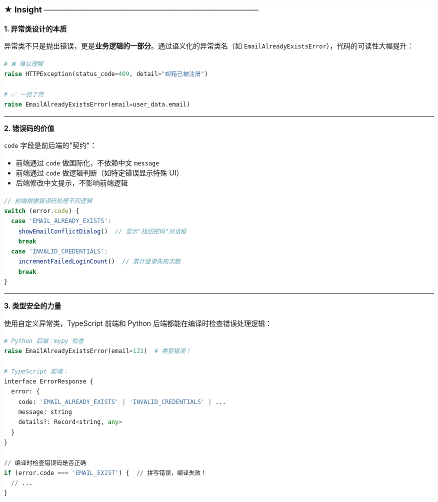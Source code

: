 
### ★ Insight ─────────────────────────────────────

**1. 异常类设计的本质**

异常类不只是抛出错误，更是**业务逻辑的一部分**。通过语义化的异常类名（如 `EmailAlreadyExistsError`），代码的可读性大幅提升：

```python
# ❌ 难以理解
raise HTTPException(status_code=409, detail="邮箱已被注册")

# ✅ 一目了然
raise EmailAlreadyExistsError(email=user_data.email)
```

---

**2. 错误码的价值**

`code` 字段是前后端的"契约"：
- 前端通过 `code` 做国际化，不依赖中文 `message`
- 前端通过 `code` 做逻辑判断（如特定错误显示特殊 UI）
- 后端修改中文提示，不影响前端逻辑

```typescript
// 前端根据错误码处理不同逻辑
switch (error.code) {
  case 'EMAIL_ALREADY_EXISTS':
    showEmailConflictDialog()  // 显示"找回密码"对话框
    break
  case 'INVALID_CREDENTIALS':
    incrementFailedLoginCount()  // 累计登录失败次数
    break
}
```

---

**3. 类型安全的力量**

使用自定义异常类，TypeScript 前端和 Python 后端都能在编译时检查错误处理逻辑：

```python
# Python 后端：mypy 检查
raise EmailAlreadyExistsError(email=123)  # 类型错误！

# TypeScript 前端：
interface ErrorResponse {
  error: {
    code: 'EMAIL_ALREADY_EXISTS' | 'INVALID_CREDENTIALS' | ...
    message: string
    details?: Record<string, any>
  }
}

// 编译时检查错误码是否正确
if (error.code === 'EMAIL_EXIST') {  // 拼写错误，编译失败！
  // ...
}
```
